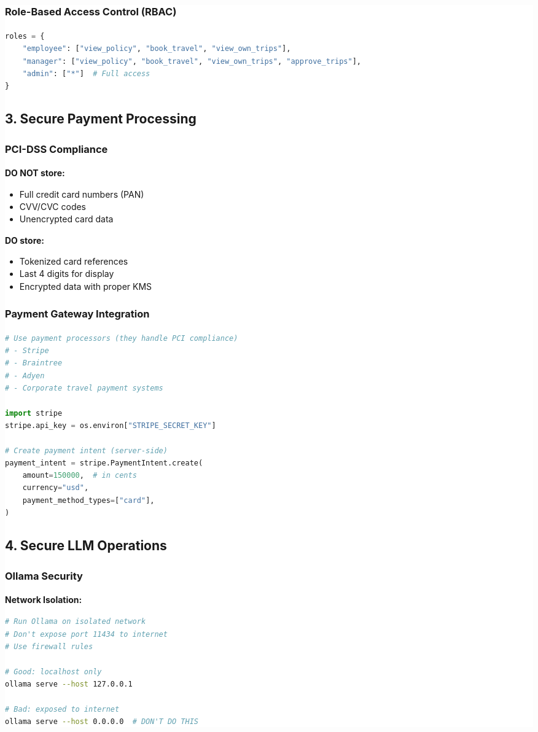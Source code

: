 ### Role-Based Access Control (RBAC)
```python
roles = {
    "employee": ["view_policy", "book_travel", "view_own_trips"],
    "manager": ["view_policy", "book_travel", "view_own_trips", "approve_trips"],
    "admin": ["*"]  # Full access
}
```

## 3. Secure Payment Processing

### PCI-DSS Compliance

**DO NOT store:**
- Full credit card numbers (PAN)
- CVV/CVC codes
- Unencrypted card data

**DO store:**
- Tokenized card references
- Last 4 digits for display
- Encrypted data with proper KMS

### Payment Gateway Integration
```python
# Use payment processors (they handle PCI compliance)
# - Stripe
# - Braintree
# - Adyen
# - Corporate travel payment systems

import stripe
stripe.api_key = os.environ["STRIPE_SECRET_KEY"]

# Create payment intent (server-side)
payment_intent = stripe.PaymentIntent.create(
    amount=150000,  # in cents
    currency="usd",
    payment_method_types=["card"],
)
```

## 4. Secure LLM Operations

### Ollama Security

**Network Isolation:**
```bash
# Run Ollama on isolated network
# Don't expose port 11434 to internet
# Use firewall rules

# Good: localhost only
ollama serve --host 127.0.0.1

# Bad: exposed to internet
ollama serve --host 0.0.0.0  # DON'T DO THIS
```
